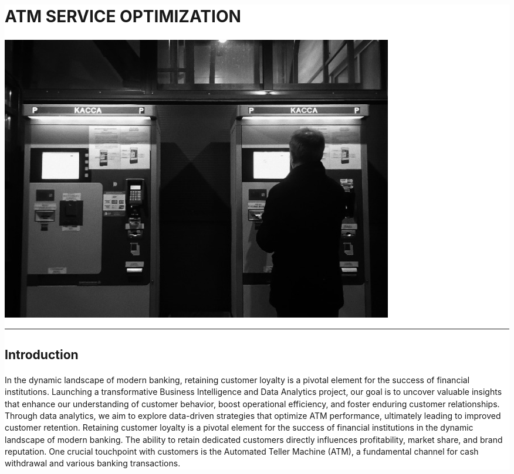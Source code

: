 # ATM SERVICE OPTIMIZATION

![](ATM_Pic.png)

---

## Introduction

In the dynamic landscape of modern banking, retaining customer loyalty is a pivotal element for the success of financial institutions. Launching a transformative Business Intelligence and Data Analytics project, our goal is to uncover valuable insights that enhance our understanding of customer behavior, boost operational efficiency, and foster enduring customer relationships. Through data analytics, we aim to explore data-driven strategies that optimize ATM performance, ultimately leading to improved customer retention. Retaining customer loyalty is a pivotal element for the success of financial institutions in the dynamic landscape of modern banking. The ability to retain dedicated customers directly influences profitability, market share, and brand reputation. One crucial touchpoint with customers is the Automated Teller Machine (ATM), a fundamental channel for cash withdrawal and various banking transactions.
